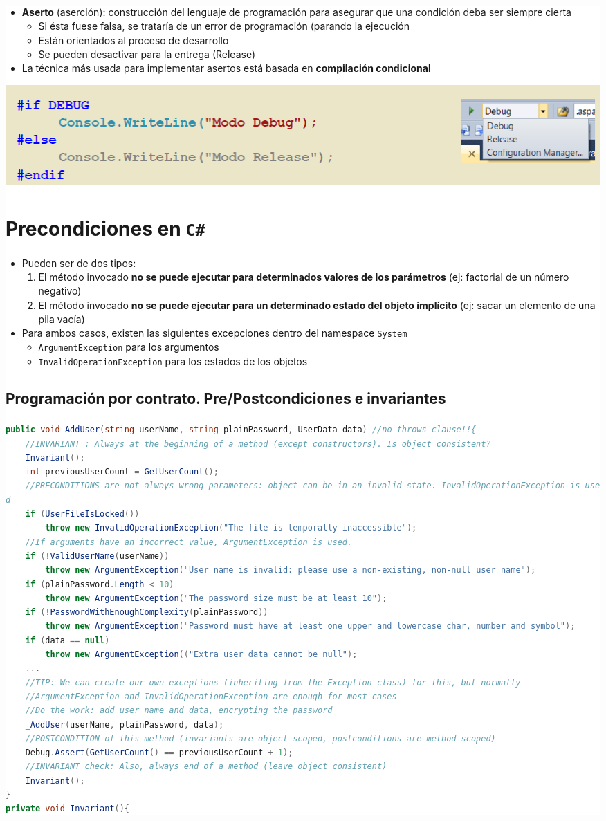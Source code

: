 - **Aserto** (aserción): construcción del lenguaje de programación para asegurar que una condición deba ser siempre cierta
	- Si ésta fuese falsa, se trataría de un error de programación (parando la ejecución
	- Están orientados al proceso de desarrollo
	- Se pueden desactivar para la entrega (Release)
- La técnica más usada para implementar asertos está basada en **compilación condicional**

![](img/Pasted%20image%2020240214232850.png)

# Precondiciones en `C#`

- Pueden ser de dos tipos:
	1. El método invocado **no se puede ejecutar para determinados valores de los parámetros** (ej: factorial de un número negativo)
	2. El método invocado **no se puede ejecutar para un determinado estado del objeto implícito** (ej: sacar un elemento de una pila vacía)
- Para ambos casos, existen las siguientes excepciones dentro del namespace `System`
	- `ArgumentException` para los argumentos
	- `InvalidOperationException` para los estados de los objetos

## Programación por contrato. Pre/Postcondiciones e invariantes

```cs
public void AddUser(string userName, string plainPassword, UserData data) //no throws clause!!{
	//INVARIANT : Always at the beginning of a method (except constructors). Is object consistent?
	Invariant();
	int previousUserCount = GetUserCount();
	//PRECONDITIONS are not always wrong parameters: object can be in an invalid state. InvalidOperationException is used
	if (UserFileIsLocked())
		throw new InvalidOperationException("The file is temporally inaccessible");
	//If arguments have an incorrect value, ArgumentException is used.
	if (!ValidUserName(userName))
		throw new ArgumentException("User name is invalid: please use a non-existing, non-null user name");
	if (plainPassword.Length < 10)
		throw new ArgumentException("The password size must be at least 10");
	if (!PasswordWithEnoughComplexity(plainPassword))
		throw new ArgumentException("Password must have at least one upper and lowercase char, number and symbol");
	if (data == null)
		throw new ArgumentException(("Extra user data cannot be null");
	...
	//TIP: We can create our own exceptions (inheriting from the Exception class) for this, but normally
	//ArgumentException and InvalidOperationException are enough for most cases
	//Do the work: add user name and data, encrypting the password
	_AddUser(userName, plainPassword, data);
	//POSTCONDITION of this method (invariants are object-scoped, postconditions are method-scoped)
	Debug.Assert(GetUserCount() == previousUserCount + 1);
	//INVARIANT check: Also, always end of a method (leave object consistent)
	Invariant();
}
private void Invariant(){
```